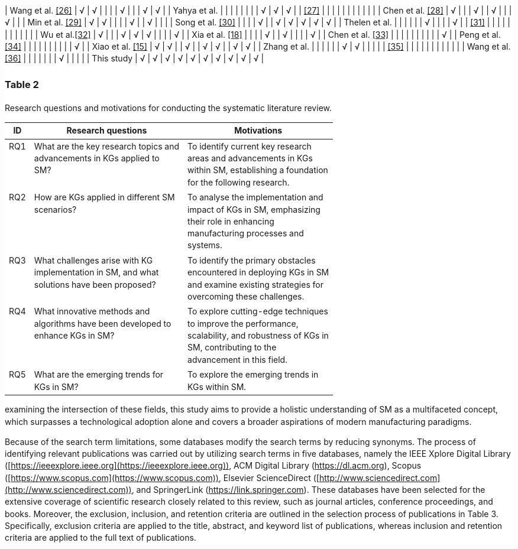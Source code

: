 | Wang et al. [[26]](#ref-26) | √ | √ | | | | √ | | | √ | √ |
| Yahya et al. | | | | | | | | √ | √ | √ |
| [[27]](#ref-27) | | | | | | | | | | |
| Chen et al. [[28]](#ref-28) | √ | | | √ | | √ | | | √ | |
| Min et al. [[29]](#ref-29) | √ | √ | | | | √ | | √ | | |
| Song et al. [[30]](#ref-30) | | | | √ | | √ | √ | √ | √ | √ |
| Thelen et al. | | | | | | √ | | | | √ |
| [[31]](#ref-31) | | | | | | | | | | |
| Wu et al.[[32]](#ref-32) | √ | | | √ | √ | √ | | | | √ |
| Xia et al. [[18]](#ref-18) | | | | √ | | √ | | | | √ |
| Chen et al. [[33]](#ref-33) | | | | | | | | | | √ |
| Peng et al. [[34]](#ref-34) | | | | | | | | | | √ |
| Xiao et al. [[15]](#ref-15) | √ | √ | | √ | | √ | √ | | √ | √ |
| Zhang et al. | | | | | | √ | √ | | | |
| [[35]](#ref-35) | | | | | | | | | | |
| Wang et al. [[36]](#ref-36) | | | | | | | √ | | | |
| This study | √ | √ | √ | √ | √ | √ | √ | √ | √ | √ |

### <a id="table-2"></a>Table 2

Research questions and motivations for conducting the systematic literature review.

| ID | Research questions | Motivations |
|-----|--------------------------------------------------------------------------------------------------|---------------------------------------------------------------------------------------------------------------------------------------------------------------------|
| RQ1 | What are the key research topics and<br>advancements in KGs applied to<br>SM? | To identify current key research<br>areas and advancements in KGs<br>within SM, establishing a foundation<br>for the following research. |
| RQ2 | How are KGs applied in different SM<br>scenarios? | To analyse the implementation and<br>impact of KGs in SM, emphasizing<br>their role in enhancing<br>manufacturing processes and<br>systems. |
| RQ3 | What challenges arise with KG<br>implementation in SM, and what<br>solutions have been proposed? | To identify the primary obstacles<br>encountered in deploying KGs in SM<br>and examine existing strategies for<br>overcoming these challenges. |
| RQ4 | What innovative methods and<br>algorithms have been developed to<br>enhance KGs in SM? | To explore cutting-edge techniques<br>to improve the performance,<br>scalability, and robustness of KGs in<br>SM, contributing to the<br>advancement in this field. |
| RQ5 | What are the emerging trends for<br>KGs in SM? | To explore the emerging trends in<br>KGs within SM. |

examining the intersection of these fields, this study aims to provide a holistic understanding of SM as a multifaceted concept, which surpasses a technological adoption alone and covers a broader aspirations of modern manufacturing paradigms.

Because of the search term limitations, some databases modify the search terms by reducing synonyms. The process of identifying relevant publications was carried out by utilizing search terms in five databases, namely the IEEE Xplore Digital Library ([https://ieeexplore.ieee.org](https://ieeexplore.ieee.org)), ACM Digital Library (<https://dl.acm.org>), Scopus ([https://www.scopus.com](https://www.scopus.com)), Elsevier ScienceDirect ([http://www.sciencedirect.com](http://www.sciencedirect.com)), and SpringerLink (<https://link.springer.com>). These databases have been selected for the extensive coverage of scientific research closely related to this review, such as journal articles, conference proceedings, and books. Moreover, the exclusion, inclusion, and retention criteria are outlined in the selection process of publications in Table 3. Specifically, exclusion criteria are applied to the title, abstract, and keyword list of publications, whereas inclusion and retention criteria are applied to the full text of publications.
